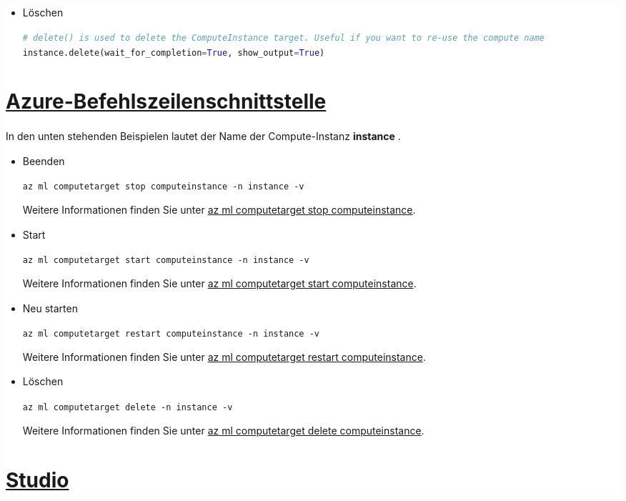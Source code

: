 * Löschen

    ```python
    # delete() is used to delete the ComputeInstance target. Useful if you want to re-use the compute name 
    instance.delete(wait_for_completion=True, show_output=True)
    ```

# <a name="azure-cli"></a>[Azure-Befehlszeilenschnittstelle](#tab/azure-cli)

In den unten stehenden Beispielen lautet der Name der Compute-Instanz **instance** .

* Beenden

    ```azurecli-interactive
    az ml computetarget stop computeinstance -n instance -v
    ```

    Weitere Informationen finden Sie unter [az ml computetarget stop computeinstance](https://docs.microsoft.com/cli/azure/ext/azure-cli-ml/ml/computetarget/computeinstance?view=azure-cli-latest&preserve-view=true#ext-azure-cli-ml-az-ml-computetarget-computeinstance-stop).

* Start 

    ```azurecli-interactive
    az ml computetarget start computeinstance -n instance -v
    ```

    Weitere Informationen finden Sie unter [az ml computetarget start computeinstance](https://docs.microsoft.com/cli/azure/ext/azure-cli-ml/ml/computetarget/computeinstance?view=azure-cli-latest&preserve-view=true#ext-azure-cli-ml-az-ml-computetarget-computeinstance-start).

* Neu starten 

    ```azurecli-interactive
    az ml computetarget restart computeinstance -n instance -v
    ```

    Weitere Informationen finden Sie unter [az ml computetarget restart computeinstance](https://docs.microsoft.com/cli/azure/ext/azure-cli-ml/ml/computetarget/computeinstance?view=azure-cli-latest&preserve-view=true#ext-azure-cli-ml-az-ml-computetarget-computeinstance-restart).

* Löschen

    ```azurecli-interactive
    az ml computetarget delete -n instance -v
    ```

    Weitere Informationen finden Sie unter [az ml computetarget delete computeinstance](https://docs.microsoft.com/cli/azure/ext/azure-cli-ml/ml/computetarget?view=azure-cli-latest&preserve-view=true#ext-azure-cli-ml-az-ml-computetarget-delete).

# <a name="studio"></a>[Studio](#tab/azure-studio)
